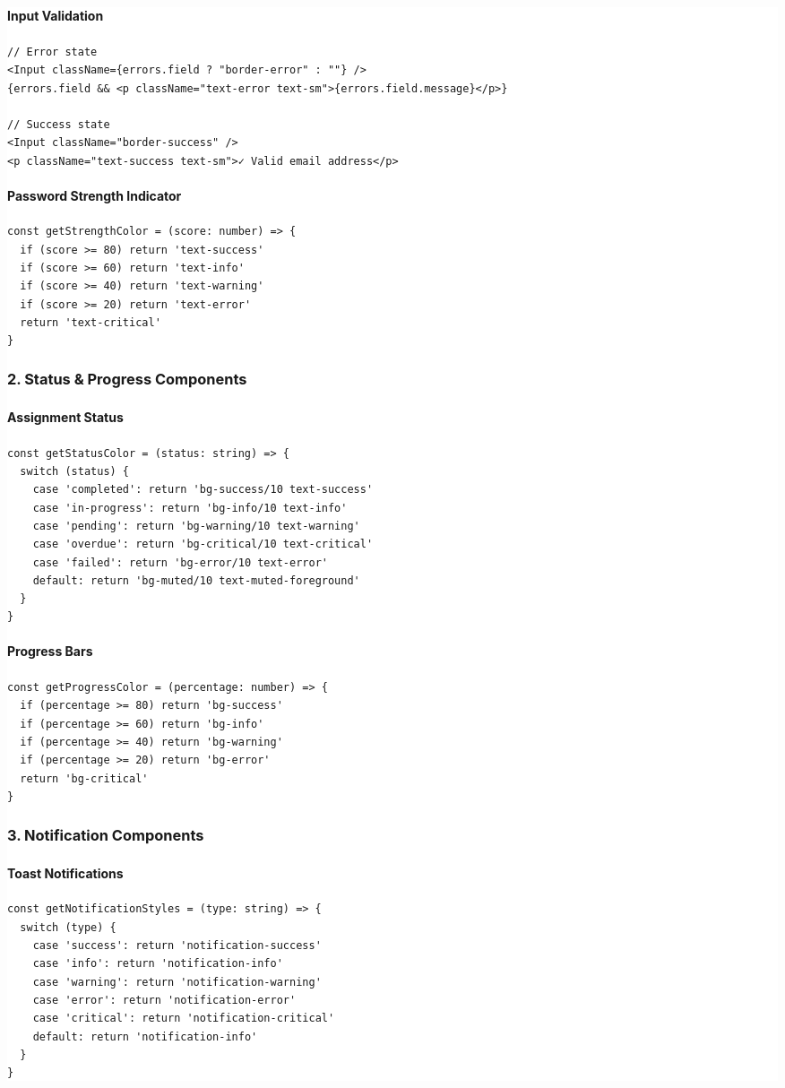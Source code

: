#### Input Validation
```tsx
// Error state
<Input className={errors.field ? "border-error" : ""} />
{errors.field && <p className="text-error text-sm">{errors.field.message}</p>}

// Success state
<Input className="border-success" />
<p className="text-success text-sm">✓ Valid email address</p>
```

#### Password Strength Indicator
```tsx
const getStrengthColor = (score: number) => {
  if (score >= 80) return 'text-success'
  if (score >= 60) return 'text-info'  
  if (score >= 40) return 'text-warning'
  if (score >= 20) return 'text-error'
  return 'text-critical'
}
```

### 2. Status & Progress Components

#### Assignment Status
```tsx
const getStatusColor = (status: string) => {
  switch (status) {
    case 'completed': return 'bg-success/10 text-success'
    case 'in-progress': return 'bg-info/10 text-info'
    case 'pending': return 'bg-warning/10 text-warning'
    case 'overdue': return 'bg-critical/10 text-critical'
    case 'failed': return 'bg-error/10 text-error'
    default: return 'bg-muted/10 text-muted-foreground'
  }
}
```

#### Progress Bars
```tsx
const getProgressColor = (percentage: number) => {
  if (percentage >= 80) return 'bg-success'
  if (percentage >= 60) return 'bg-info'
  if (percentage >= 40) return 'bg-warning'
  if (percentage >= 20) return 'bg-error'
  return 'bg-critical'
}
```

### 3. Notification Components

#### Toast Notifications
```tsx
const getNotificationStyles = (type: string) => {
  switch (type) {
    case 'success': return 'notification-success'
    case 'info': return 'notification-info'
    case 'warning': return 'notification-warning'
    case 'error': return 'notification-error'
    case 'critical': return 'notification-critical'
    default: return 'notification-info'
  }
}
```
